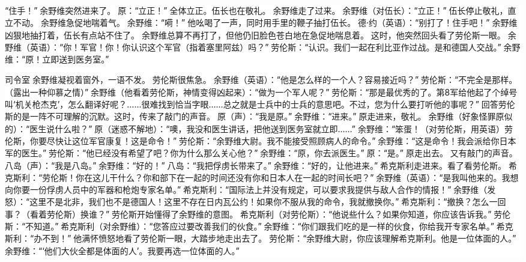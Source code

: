 “住手！”
余野维突然进来了。
原：“立正！”
全体立正。伍长也在敬礼。
余野维走了过来。
余野维（对伍长）：“立正！”
伍长停止敬礼，直立不动。
余野维急促地喘着气。
余野维：“嗬！”
他吆喝了一声，同时用手里的鞭子抽打伍长。
德·约（英语）：“别打了！住手吧！”
余野维凶狠地抽打着，伍长有点站不住了。
余野维总算不再打了，但他仍旧脸色苍白地在急促地喘息着。
这时，他突然回头看了劳伦斯一眼。
余野维（英语）：“你！军官！你！你认识这个军官（指着塞里阿兹）吗？”
劳伦斯：“认识。我们一起在利比亚作过战。是和德国人交战。”
余野维：“原！立即送到医务室。”

司令室
余野维凝视着窗外，一语不发。
劳伦斯很焦急。
余野维（英语）：“他是怎么样的一个人？容易接近吗？”
劳伦斯：“不完全是那样。（露出一种仰慕之情）”
余野维（他看着劳伦斯，神情变得凶起来）：“做为一个军人呢？”
劳伦斯：“那是最优秀的了。第8军给他起了个绰号叫‘机关枪杰克’，怎么翻译好呢？……很难找到恰当字眼……总之就是士兵中的士兵的意思吧。不过，您为什么要打听他的事呢？”
回答劳伦斯的是一阵不可理解的沉默。这时，传来了敲门的声音。
原（声）：“我是原。”
余野维：“进来。”
原走进来，敬礼。
余野维（好象怪罪原似的）：“医生说什么啦？”
原（迷惑不解地）：“噢，我没和医生讲话，把他送到医务室就立即……”
余野维：“笨蛋！（对劳伦斯，用英语）劳伦斯，你要尽快让这位军官康复！这是命令！”
劳伦斯：“余野维大尉。我不能接受照顾病人的命令。”
余野维：“这是命令！我会派给你日本军的医生。”
劳伦斯：“他已经没有希望了吧？你为什么那么关心他？”
余野维：“原，你去派医生。”
原：“是。”
原走出去。
又有敲门的声音。
八岛（声）：“我是八岛。”
余野维：“好的！”
八岛：“我把俘虏长带来了。”
余野维：“好的，让他进来。”
希克斯利走进来。看了看劳伦斯。
希克斯利：“劳伦斯！你在这儿干什么？你和部下在一起的时间还没有你和日本人在一起的时间长吧？”
余野维（英语）：“是我叫他来的。我想向你要一份俘虏人员中的军器和枪炮专家名单。”
希克斯利：“国际法上并没有规定，可以要求我提供与敌人合作的情报！”
余野维（发怒）：“这里不是北非，我们也不是德国人！这里不存在日内瓦公约！如果你不服从我的命令，我就撤换你。”
希克斯利：“撤换？怎么一回事？（看着劳伦斯）换谁？”
劳伦斯开始懂得了余野维的意图。
希克斯利（对劳伦斯）：“他说些什么？如果你知道，你应该告诉我。”
劳伦斯：“不知道。”
希克斯利（对余野维）：“您答应过要改善我们的伙食。”
余野维：“你们跟我们吃的是一样的伙食，你给我开专家名单。”
希克斯利：“办不到！”
他满怀愤怒地看了劳伦斯一眼，大踏步地走出去了。
劳伦斯：“余野维大尉，你应该理解希克斯利。他是一位体面的人。”
余野维：“‘他们大伙全都是体面的人’。我要再选一位体面的人。”
